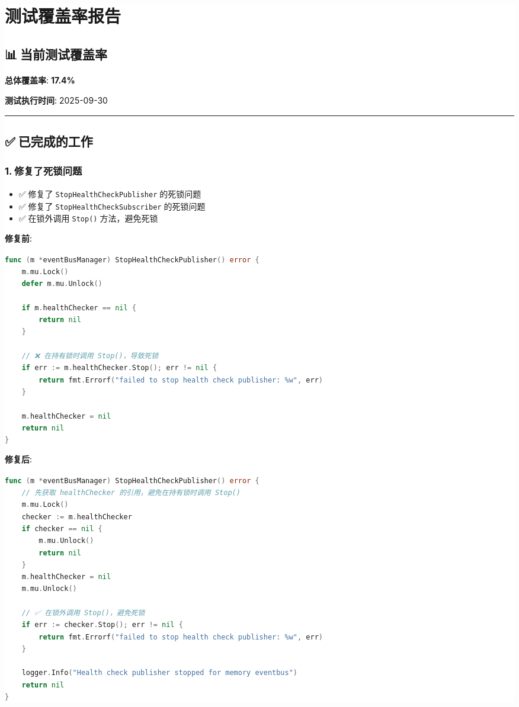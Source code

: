 # 测试覆盖率报告

## 📊 当前测试覆盖率

**总体覆盖率**: **17.4%**

**测试执行时间**: 2025-09-30

---

## ✅ 已完成的工作

### 1. 修复了死锁问题
- ✅ 修复了 `StopHealthCheckPublisher` 的死锁问题
- ✅ 修复了 `StopHealthCheckSubscriber` 的死锁问题
- ✅ 在锁外调用 `Stop()` 方法，避免死锁

**修复前**:
```go
func (m *eventBusManager) StopHealthCheckPublisher() error {
    m.mu.Lock()
    defer m.mu.Unlock()
    
    if m.healthChecker == nil {
        return nil
    }
    
    // ❌ 在持有锁时调用 Stop()，导致死锁
    if err := m.healthChecker.Stop(); err != nil {
        return fmt.Errorf("failed to stop health check publisher: %w", err)
    }
    
    m.healthChecker = nil
    return nil
}
```

**修复后**:
```go
func (m *eventBusManager) StopHealthCheckPublisher() error {
    // 先获取 healthChecker 的引用，避免在持有锁时调用 Stop()
    m.mu.Lock()
    checker := m.healthChecker
    if checker == nil {
        m.mu.Unlock()
        return nil
    }
    m.healthChecker = nil
    m.mu.Unlock()
    
    // ✅ 在锁外调用 Stop()，避免死锁
    if err := checker.Stop(); err != nil {
        return fmt.Errorf("failed to stop health check publisher: %w", err)
    }
    
    logger.Info("Health check publisher stopped for memory eventbus")
    return nil
}
```
